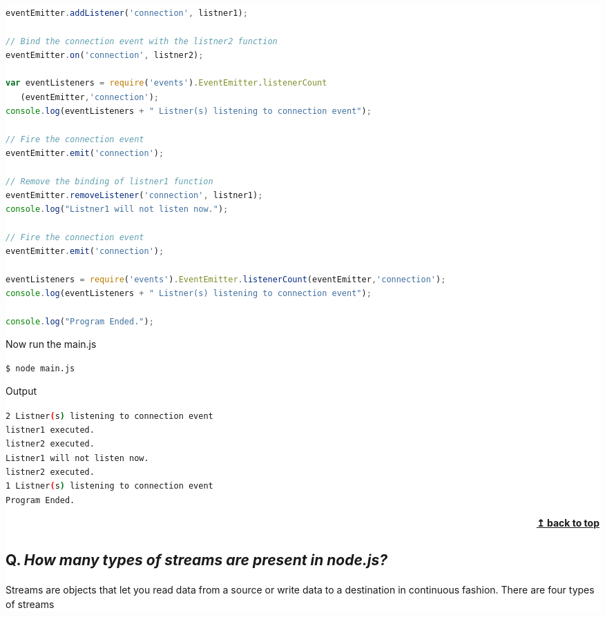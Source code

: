 ```javascript
eventEmitter.addListener('connection', listner1);

// Bind the connection event with the listner2 function
eventEmitter.on('connection', listner2);

var eventListeners = require('events').EventEmitter.listenerCount
   (eventEmitter,'connection');
console.log(eventListeners + " Listner(s) listening to connection event");

// Fire the connection event 
eventEmitter.emit('connection');

// Remove the binding of listner1 function
eventEmitter.removeListener('connection', listner1);
console.log("Listner1 will not listen now.");

// Fire the connection event 
eventEmitter.emit('connection');

eventListeners = require('events').EventEmitter.listenerCount(eventEmitter,'connection');
console.log(eventListeners + " Listner(s) listening to connection event");

console.log("Program Ended.");
```

Now run the main.js 

```bash
$ node main.js
```

Output

```bash
2 Listner(s) listening to connection event
listner1 executed.
listner2 executed.
Listner1 will not listen now.
listner2 executed.
1 Listner(s) listening to connection event
Program Ended.
```

<div align="right">
    <b><a href="#">↥ back to top</a></b>
</div>

## Q. ***How many types of streams are present in node.js?***

Streams are objects that let you read data from a source or write data to a destination in continuous fashion.
There are four types of streams
